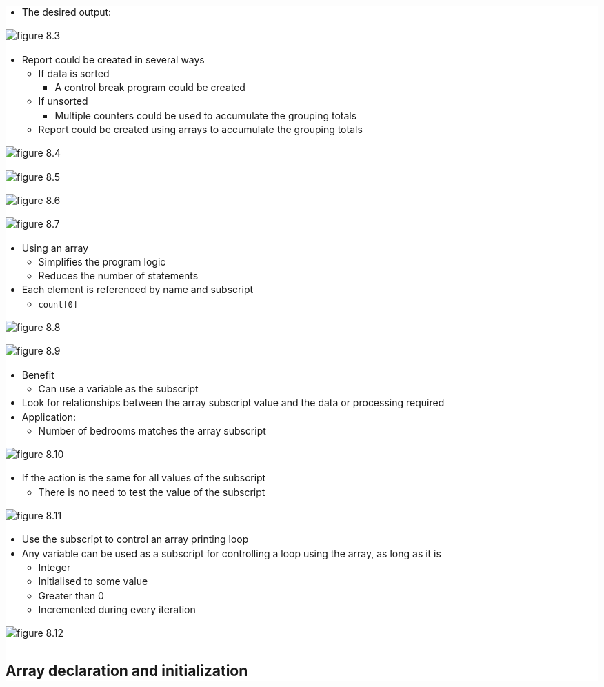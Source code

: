 - The desired output:

![figure 8.3](http://i.imgur.com/RHCJvyc.png)

- Report could be created in several ways
	- If data is sorted
		- A control break program could be created
	- If unsorted
		- Multiple counters could be used to accumulate the grouping totals
	- Report could be created using arrays to accumulate the grouping totals

![figure 8.4](http://i.imgur.com/ukezwRy.png)

![figure 8.5](http://i.imgur.com/CXfZkjm.png)

![figure 8.6](http://i.imgur.com/bZgMPE0.png)

![figure 8.7](http://i.imgur.com/QuMoGXT.png)

- Using an array
	- Simplifies the program logic
	- Reduces the number of statements
- Each element is referenced by name and subscript
	- `count[0]`

![figure 8.8](http://i.imgur.com/o0Cuqy5.png)

![figure 8.9](http://i.imgur.com/My4vVLm.png)

- Benefit
	- Can use a variable as the subscript
- Look for relationships between the array subscript value and the data or processing required
- Application:
	- Number of bedrooms matches the array subscript

![figure 8.10](http://i.imgur.com/7PsGuUt.png)

- If the action is the same for all values of the subscript
	- There is no need to test the value of the subscript

![figure 8.11](http://i.imgur.com/n60Rauw.png)

- Use the subscript to control an array printing loop
- Any variable can be used as a subscript for controlling a loop using the array, as long as it is
	- Integer
	- Initialised to some value
	- Greater than 0
	- Incremented during every iteration

![figure 8.12](http://i.imgur.com/PZtPSIo.png)

## Array declaration and initialization
